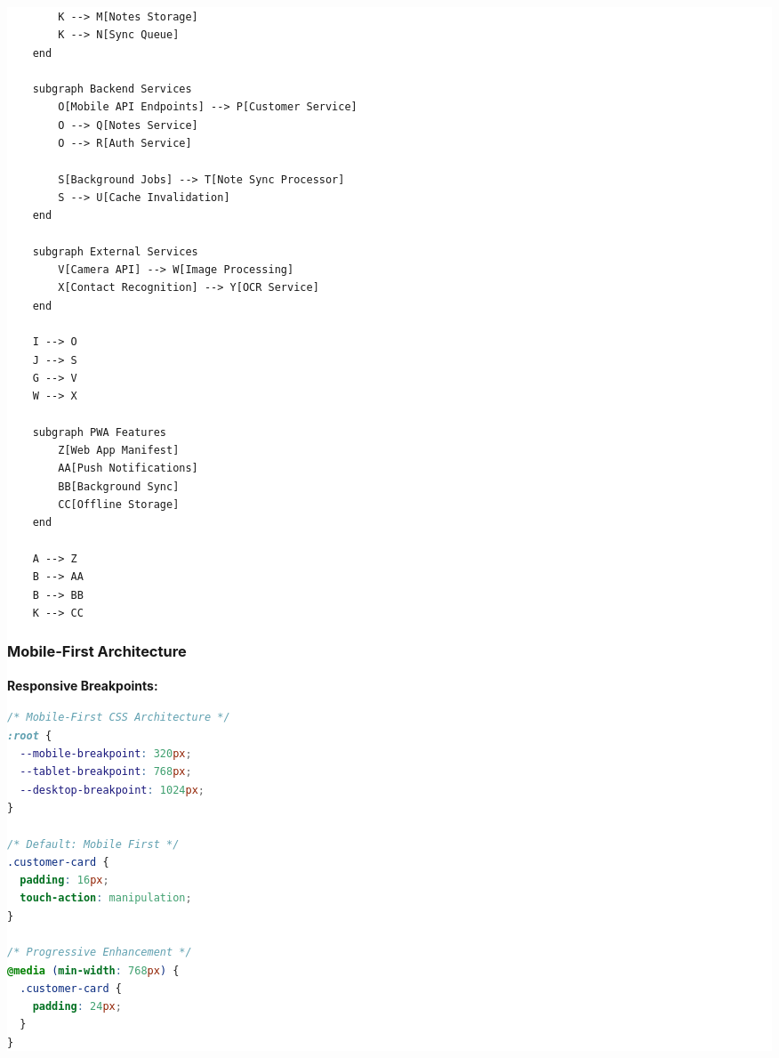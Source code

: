 ```mermaid
        K --> M[Notes Storage]
        K --> N[Sync Queue]
    end
    
    subgraph Backend Services
        O[Mobile API Endpoints] --> P[Customer Service]
        O --> Q[Notes Service]
        O --> R[Auth Service]
        
        S[Background Jobs] --> T[Note Sync Processor]
        S --> U[Cache Invalidation]
    end
    
    subgraph External Services
        V[Camera API] --> W[Image Processing]
        X[Contact Recognition] --> Y[OCR Service]
    end
    
    I --> O
    J --> S
    G --> V
    W --> X
    
    subgraph PWA Features
        Z[Web App Manifest]
        AA[Push Notifications]
        BB[Background Sync]
        CC[Offline Storage]
    end
    
    A --> Z
    B --> AA
    B --> BB
    K --> CC
```

### Mobile-First Architecture

**Responsive Breakpoints:**
```css
/* Mobile-First CSS Architecture */
:root {
  --mobile-breakpoint: 320px;
  --tablet-breakpoint: 768px;
  --desktop-breakpoint: 1024px;
}

/* Default: Mobile First */
.customer-card {
  padding: 16px;
  touch-action: manipulation;
}

/* Progressive Enhancement */
@media (min-width: 768px) {
  .customer-card {
    padding: 24px;
  }
}
```
